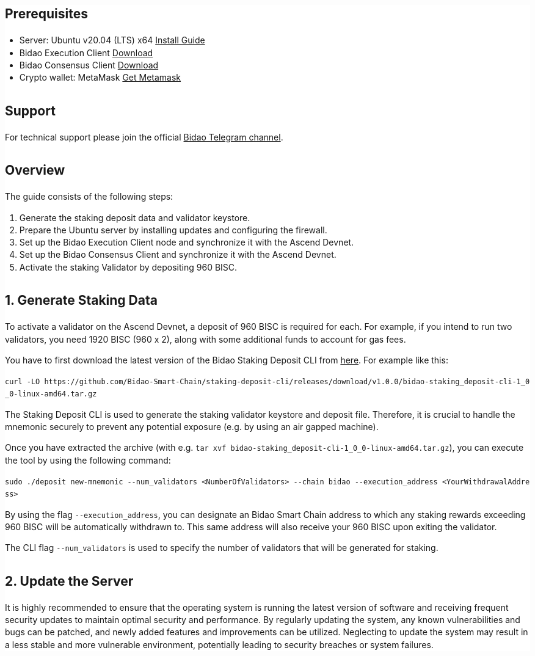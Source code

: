 
## Prerequisites  
- Server: Ubuntu v20.04 (LTS) x64 [Install Guide](https://ubuntu.com/tutorials/install-ubuntu-server#1-overview) 
- Bidao Execution Client [Download](https://github.com/Bidao-Smart-Chain/nethermind)
- Bidao Consensus Client [Download](https://github.com/Bidao-Smart-Chain/teku)
- Crypto wallet: MetaMask [Get Metamask](https://metamask.io/)
  
## Support  
For technical support please join the official [Bidao Telegram channel](https://t.me/bidaoofficial).  
  
## Overview  
The guide consists of the following steps:  
  
1. Generate the staking deposit data and validator keystore.  
2. Prepare the Ubuntu server by installing updates and configuring the firewall.  
3. Set up the Bidao Execution Client node and synchronize it with the Ascend Devnet.  
4. Set up the Bidao Consensus Client and synchronize it with the Ascend Devnet.  
5. Activate the staking Validator by depositing 960 BISC.  
  
## 1. Generate Staking Data  
  
To activate a validator on the Ascend Devnet, a deposit of 960 BISC is required for each. For example, if you intend to run two validators, you need 1920 BISC (960 x 2), along with some additional funds to account for gas fees.  
  
You have to first download the latest version of the Bidao Staking Deposit CLI from [here](https://github.com/Bidao-Smart-Chain/staking-deposit-cli/releases/tag/v1.0.0).  For example like this:

    curl -LO https://github.com/Bidao-Smart-Chain/staking-deposit-cli/releases/download/v1.0.0/bidao-staking_deposit-cli-1_0_0-linux-amd64.tar.gz

  
The Staking Deposit CLI is used to generate the staking validator keystore and deposit file. Therefore, it is crucial to handle the mnemonic securely to prevent any potential exposure (e.g. by using an air gapped machine).  

Once you have extracted the archive (with e.g. `tar xvf bidao-staking_deposit-cli-1_0_0-linux-amd64.tar.gz`), you can execute the tool by using the following command:  
  

    sudo ./deposit new-mnemonic --num_validators <NumberOfValidators> --chain bidao --execution_address <YourWithdrawalAddress>  

By using the flag `--execution_address`, you can designate an Bidao Smart Chain address to which any staking rewards exceeding 960 BISC will be automatically withdrawn to. This same address will also receive your 960 BISC upon exiting the validator.  
  
The CLI flag `--num_validators` is used to specify the number of validators that will be generated for staking.  
  
## 2. Update the Server  
It is highly recommended to ensure that the operating system is running the latest version of software and receiving frequent security updates to maintain optimal security and performance. By regularly updating the system, any known vulnerabilities and bugs can be patched, and newly added features and improvements can be utilized. Neglecting to update the system may result in a less stable and more vulnerable environment, potentially leading to security breaches or system failures.  
  